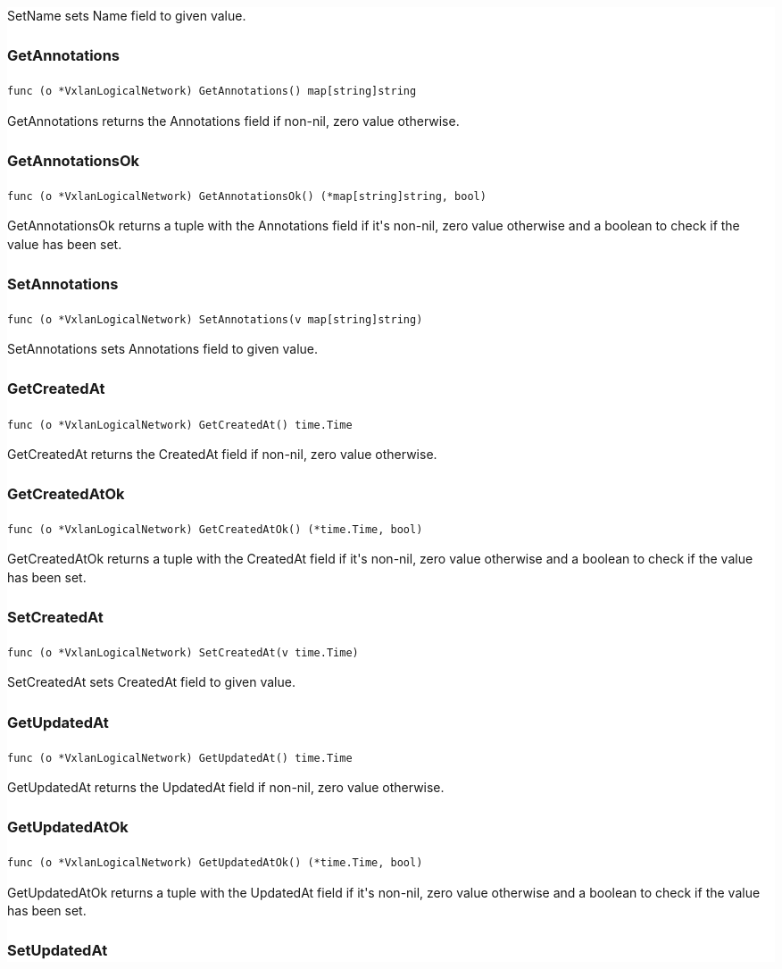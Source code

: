 SetName sets Name field to given value.


### GetAnnotations

`func (o *VxlanLogicalNetwork) GetAnnotations() map[string]string`

GetAnnotations returns the Annotations field if non-nil, zero value otherwise.

### GetAnnotationsOk

`func (o *VxlanLogicalNetwork) GetAnnotationsOk() (*map[string]string, bool)`

GetAnnotationsOk returns a tuple with the Annotations field if it's non-nil, zero value otherwise
and a boolean to check if the value has been set.

### SetAnnotations

`func (o *VxlanLogicalNetwork) SetAnnotations(v map[string]string)`

SetAnnotations sets Annotations field to given value.


### GetCreatedAt

`func (o *VxlanLogicalNetwork) GetCreatedAt() time.Time`

GetCreatedAt returns the CreatedAt field if non-nil, zero value otherwise.

### GetCreatedAtOk

`func (o *VxlanLogicalNetwork) GetCreatedAtOk() (*time.Time, bool)`

GetCreatedAtOk returns a tuple with the CreatedAt field if it's non-nil, zero value otherwise
and a boolean to check if the value has been set.

### SetCreatedAt

`func (o *VxlanLogicalNetwork) SetCreatedAt(v time.Time)`

SetCreatedAt sets CreatedAt field to given value.


### GetUpdatedAt

`func (o *VxlanLogicalNetwork) GetUpdatedAt() time.Time`

GetUpdatedAt returns the UpdatedAt field if non-nil, zero value otherwise.

### GetUpdatedAtOk

`func (o *VxlanLogicalNetwork) GetUpdatedAtOk() (*time.Time, bool)`

GetUpdatedAtOk returns a tuple with the UpdatedAt field if it's non-nil, zero value otherwise
and a boolean to check if the value has been set.

### SetUpdatedAt
